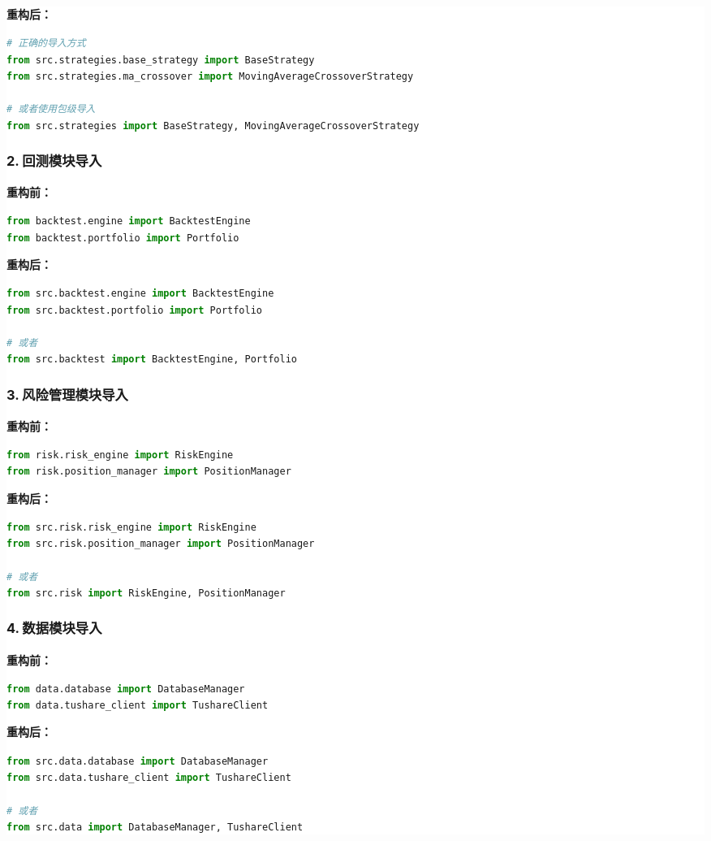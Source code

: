 **重构后：**
```python
# 正确的导入方式
from src.strategies.base_strategy import BaseStrategy
from src.strategies.ma_crossover import MovingAverageCrossoverStrategy

# 或者使用包级导入
from src.strategies import BaseStrategy, MovingAverageCrossoverStrategy
```

### 2. 回测模块导入

**重构前：**
```python
from backtest.engine import BacktestEngine
from backtest.portfolio import Portfolio
```

**重构后：**
```python
from src.backtest.engine import BacktestEngine
from src.backtest.portfolio import Portfolio

# 或者
from src.backtest import BacktestEngine, Portfolio
```

### 3. 风险管理模块导入

**重构前：**
```python
from risk.risk_engine import RiskEngine
from risk.position_manager import PositionManager
```

**重构后：**
```python
from src.risk.risk_engine import RiskEngine
from src.risk.position_manager import PositionManager

# 或者
from src.risk import RiskEngine, PositionManager
```

### 4. 数据模块导入

**重构前：**
```python
from data.database import DatabaseManager
from data.tushare_client import TushareClient
```

**重构后：**
```python
from src.data.database import DatabaseManager
from src.data.tushare_client import TushareClient

# 或者
from src.data import DatabaseManager, TushareClient
```
